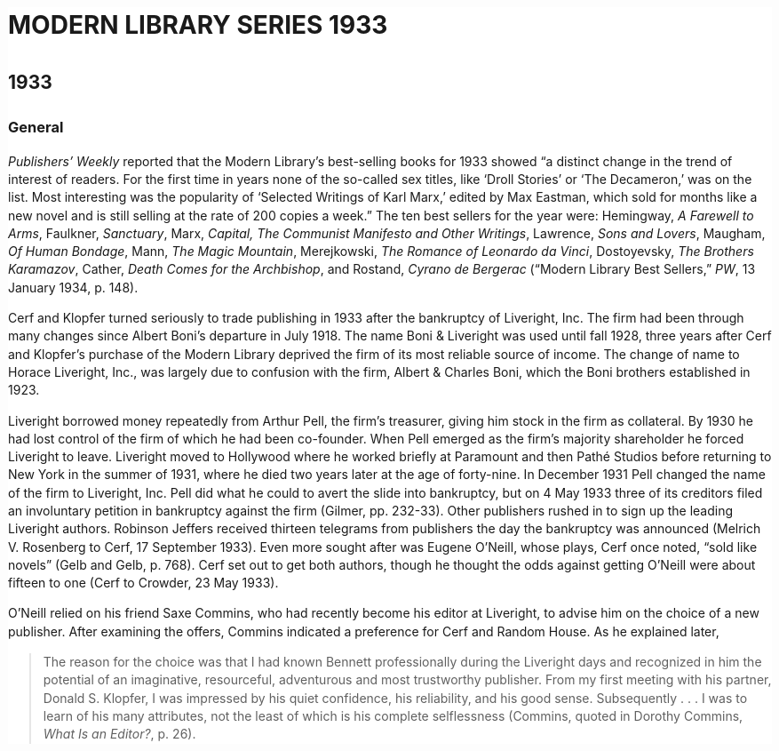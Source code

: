 <style> 
@import url("https://mlbib-dev.internal.lib.virginia.edu/css/style.css")
</style>

# MODERN LIBRARY SERIES 1933   

 ## 1933   

 ### General   

 *Publishers’ Weekly* reported that the Modern Library’s best-selling books for 1933 showed “a distinct change in the trend of interest of readers. For the first time in years none of the so-called sex titles, like ‘Droll Stories’ or ‘The Decameron,’ was on the list. Most interesting was the popularity of ‘Selected Writings of Karl Marx,’ edited by Max Eastman, which sold for months like a new novel and is still selling at the rate of 200 copies a week.” The ten best sellers for the year were: Hemingway, *A Farewell to Arms*, Faulkner, *Sanctuary*, Marx, *Capital, The Communist Manifesto and Other Writings*, Lawrence, *Sons and Lovers*, Maugham, *Of Human Bondage*, Mann, *The Magic Mountain*, Merejkowski, *The Romance of Leonardo da Vinci*, Dostoyevsky, *The Brothers Karamazov*, Cather, *Death Comes for the Archbishop*, and Rostand, *Cyrano de Bergerac* (“Modern Library Best Sellers,” *PW*, 13 January 1934, p. 148).   

 Cerf and Klopfer turned seriously to trade publishing in 1933 after the bankruptcy of Liveright, Inc. The firm had been through many changes since Albert Boni’s departure in July 1918. The name Boni & Liveright was used until fall 1928, three years after Cerf and Klopfer’s purchase of the Modern Library deprived the firm of its most reliable source of income. The change of name to Horace Liveright, Inc., was largely due to confusion with the firm, Albert & Charles Boni, which the Boni brothers established in 1923.   

 Liveright borrowed money repeatedly from Arthur Pell, the firm’s treasurer, giving him stock in the firm as collateral. By 1930 he had lost control of the firm of which he had been co-founder. When Pell emerged as the firm’s majority shareholder he forced Liveright to leave. Liveright moved to Hollywood where he worked briefly at Paramount and then Pathé Studios before returning to New York in the summer of 1931, where he died two years later at the age of forty-nine. In December 1931 Pell changed the name of the firm to Liveright, Inc. Pell did what he could to avert the slide into bankruptcy, but on 4 May 1933 three of its creditors filed an involuntary petition in bankruptcy against the firm (Gilmer, pp. 232-33). Other publishers rushed in to sign up the leading Liveright authors. Robinson Jeffers received thirteen telegrams from publishers the day the bankruptcy was announced (Melrich V. Rosenberg to Cerf, 17 September 1933). Even more sought after was Eugene O’Neill, whose plays, Cerf once noted, “sold like novels” (Gelb and Gelb, p. 768). Cerf set out to get both authors, though he thought the odds against getting O’Neill were about fifteen to one (Cerf to Crowder, 23 May 1933).   

 O’Neill relied on his friend Saxe Commins, who had recently become his editor at Liveright, to advise him on the choice of a new publisher. After examining the offers, Commins indicated a preference for Cerf and Random House. As he explained later,   

 > The reason for the choice was that I had known Bennett professionally during the Liveright days and recognized in him the potential of an imaginative, resourceful, adventurous and most trustworthy publisher. From my first meeting with his partner, Donald S. Klopfer, I was impressed by his quiet confidence, his reliability, and his good sense. Subsequently . . . I was to learn of his many attributes, not the least of which is his complete selflessness (Commins, quoted in Dorothy Commins, *What Is an Editor?*, p. 26).   
